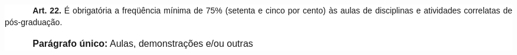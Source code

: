 <p class=MsoNormal style='text-align:justify;text-indent:35.45pt'><b
style='mso-bidi-font-weight:normal'><span style='font-family:Arial'>Art. 22.</span></b><span
style='font-family:Arial;mso-bidi-font-weight:bold'> É obrigatória a freqüência
mínima de 75% (setenta e cinco por cento) às aulas de disciplinas e atividades
correlatas de pós-graduação.<o:p></o:p></span></p>

<p class=Unico style='margin:0cm;margin-bottom:.0001pt;text-indent:35.45pt;
tab-stops:35.45pt'><b style='mso-bidi-font-weight:normal'><span
style='font-size:12.0pt;mso-bidi-font-size:10.0pt;font-family:Arial'>Parágrafo
único:</span></b><span style='font-size:12.0pt;mso-bidi-font-size:10.0pt;
font-family:Arial;mso-bidi-font-weight:bold'> Aulas, demonstrações e/ou outras
